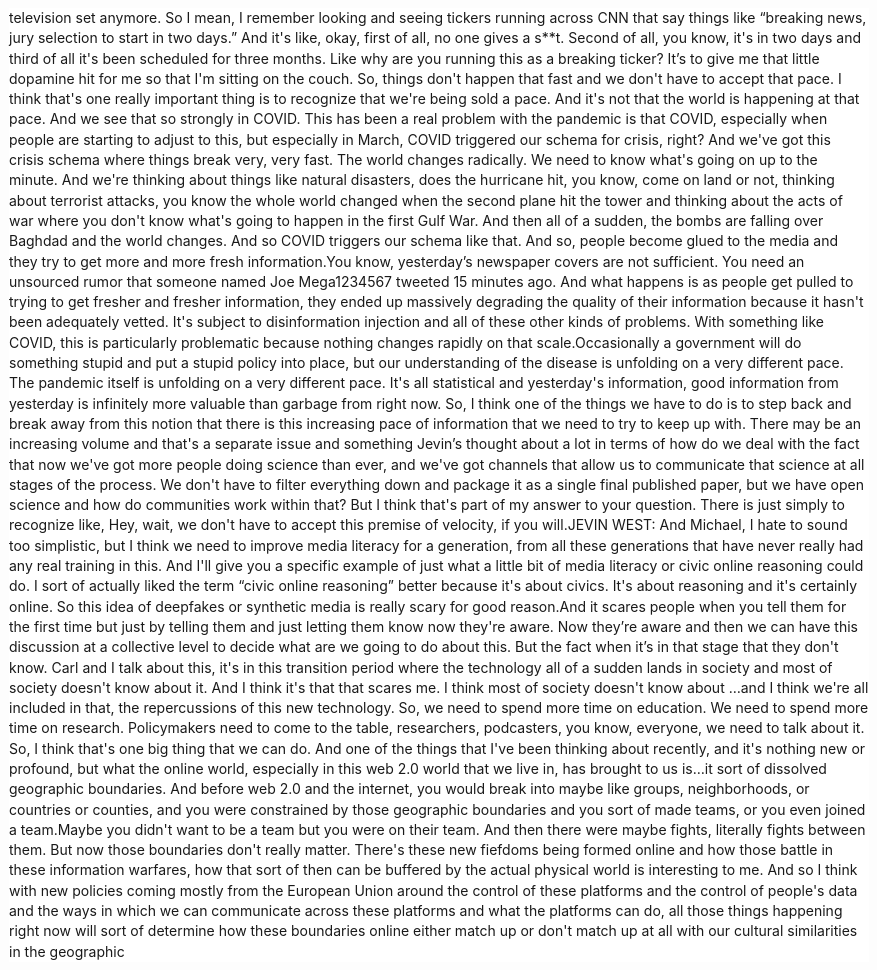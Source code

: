 television set anymore. So I mean, I remember looking and seeing tickers running across CNN that say things like “breaking news, jury selection to start in two days.” And it's like, okay, first of all, no one gives a s**t. Second of all, you know, it's in two days and third of all it's been scheduled for three months. Like why are you running this as a breaking ticker? It’s to give me that little dopamine hit for me so that I'm sitting on the couch. So, things don't happen that fast and we don't have to accept that pace. I think that's one really important thing is to recognize that we're being sold a pace. And it's not that the world is happening at that pace. And we see that so strongly in COVID. This has been a real problem with the pandemic is that COVID, especially when people are starting to adjust to this, but especially in March, COVID triggered our schema for crisis, right? And we've got this crisis schema where things break very, very fast. The world changes radically. We need to know what's going on up to the minute. And we're thinking about things like natural disasters, does the hurricane hit, you know, come on land or not, thinking about terrorist attacks, you know the whole world changed when the second plane hit the tower and thinking about the acts of war where you don't know what's going to happen in the first Gulf War. And then all of a sudden, the bombs are falling over Baghdad and the world changes. And so COVID triggers our schema like that. And so, people become glued to the media and they try to get more and more fresh information.You know, yesterday’s newspaper covers are not sufficient. You need an unsourced rumor that someone named Joe Mega1234567 tweeted 15 minutes ago. And what happens is as people get pulled to trying to get fresher and fresher information, they ended up massively degrading the quality of their information because it hasn't been adequately vetted. It's subject to disinformation injection and all of these other kinds of problems. With something like COVID, this is particularly problematic because nothing changes rapidly on that scale.Occasionally a government will do something stupid and put a stupid policy into place, but our understanding of the disease is unfolding on a very different pace. The pandemic itself is unfolding on a very different pace. It's all statistical and yesterday's information, good information from yesterday is infinitely more valuable than garbage from right now. So, I think one of the things we have to do is to step back and break away from this notion that there is this increasing pace of information that we need to try to keep up with. There may be an increasing volume and that's a separate issue and something Jevin’s thought about a lot in terms of how do we deal with the fact that now we've got more people doing science than ever, and we've got channels that allow us to communicate that science at all stages of the process. We don't have to filter everything down and package it as a single final published paper, but we have open science and how do communities work within that? But I think that's part of my answer to your question. There is just simply to recognize like, Hey, wait, we don't have to accept this premise of velocity, if you will.JEVIN WEST: And Michael, I hate to sound too simplistic, but I think we need to improve media literacy for a generation, from all these generations that have never really had any real training in this. And I'll give you a specific example of just what a little bit of media literacy or civic online reasoning could do. I sort of actually liked the term “civic online reasoning” better because it's about civics. It's about reasoning and it's certainly online. So this idea of deepfakes or synthetic media is really scary for good reason.And it scares people when you tell them for the first time but just by telling them and just letting them know now they're aware. Now they’re aware and then we can have this discussion at a collective level to decide what are we going to do about this. But the fact when it’s in that stage that they don't know. Carl and I talk about this, it's in this transition period where the technology all of a sudden lands in society and most of society doesn't know about it. And I think it's that that scares me. I think most of society doesn't know about …and I think we're all included in that, the repercussions of this new technology. So, we need to spend more time on education. We need to spend more time on research. Policymakers need to come to the table, researchers, podcasters, you know, everyone, we need to talk about it. So, I think that's one big thing that we can do. And one of the things that I've been thinking about recently, and it's nothing new or profound, but what the online world, especially in this web 2.0 world that we live in, has brought to us is…it sort of dissolved geographic boundaries. And before web 2.0 and the internet, you would break into maybe like groups, neighborhoods, or countries or counties, and you were constrained by those geographic boundaries and you sort of made teams, or you even joined a team.Maybe you didn't want to be a team but you were on their team. And then there were maybe fights, literally fights between them. But now those boundaries don't really matter. There's these new fiefdoms being formed online and how those battle in these information warfares, how that sort of then can be buffered by the actual physical world is interesting to me. And so I think with new policies coming mostly from the European Union around the control of these platforms and the control of people's data and the ways in which we can communicate across these platforms and what the platforms can do, all those things happening right now will sort of determine how these boundaries online either match up or don't match up at all with our cultural similarities in the geographic